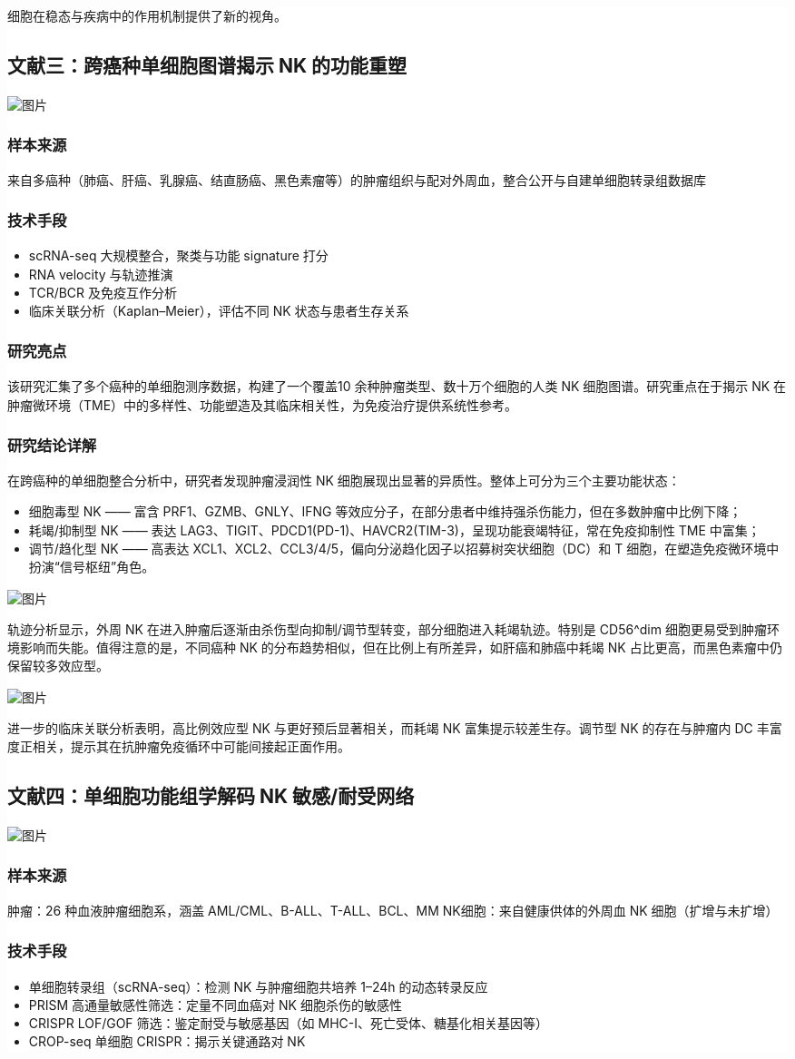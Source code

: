 细胞在稳态与疾病中的作用机制提供了新的视角。</span></p><h2 data-tool="mdnice编辑器"><span mpa-font-style="mf83mogutml"><span leaf="">文献三：跨癌种单细胞图谱揭示 NK 的功能重塑</span></span></h2><section nodeleaf=""><img data-src="https://mmbiz.qpic.cn/mmbiz_png/8xGaWvwCfUtQph13hn31UHn1ef5uic3T9cANaKbCw94HCy4ovwMpUC0o1PIhPOZwdwtMsrWxBf58rsaVVAnM04w/640?wx_fmt=png&amp;from=appmsg&amp;tp=webp&amp;wxfrom=5&amp;wx_lazy=1#imgIndex=7" alt="图片" data-ratio="0.30462962962962964" data-s="300,640" data-type="png" data-w="1080" type="block" data-imgfileid="100000295" src="https://mmbiz.qpic.cn/mmbiz_png/8xGaWvwCfUtQph13hn31UHn1ef5uic3T9cANaKbCw94HCy4ovwMpUC0o1PIhPOZwdwtMsrWxBf58rsaVVAnM04w/640?wx_fmt=png&amp;from=appmsg&amp;tp=webp&amp;wxfrom=5&amp;wx_lazy=1#imgIndex=7"></section><h3 data-tool="mdnice编辑器"><span></span><span mpa-font-style="mf83mogu17c"><span leaf="">样本来源</span></span></h3><p data-tool="mdnice编辑器"><span leaf="" mpa-font-style="mf83mogu255e">来自多癌种（肺癌、肝癌、乳腺癌、结直肠癌、黑色素瘤等）的肿瘤组织与配对外周血，整合公开与自建单细胞转录组数据库</span></p><h3 data-tool="mdnice编辑器"><span></span><span mpa-font-style="mf83mogu1sz8"><span leaf="">技术手段</span></span></h3><ul><li><section><span leaf="" mpa-font-style="mf83mogu1t3k">scRNA-seq 大规模整合，聚类与功能 signature 打分</span></section></li><li><section><span leaf="" mpa-font-style="mf83mogu1ely">RNA velocity 与轨迹推演</span></section></li><li><section><span leaf="" mpa-font-style="mf83moguzgh">TCR/BCR 及免疫互作分析</span></section></li><li><section><span leaf="" mpa-font-style="mf83mogubyf">临床关联分析（Kaplan–Meier），评估不同 NK 状态与患者生存关系</span></section></li></ul><h3 data-tool="mdnice编辑器"><span></span><span mpa-font-style="mf83moguboa"><span leaf="">研究亮点</span></span></h3><p data-tool="mdnice编辑器"><span leaf="" mpa-font-style="mf83mogu1sio">该研究汇集了多个癌种的单细胞测序数据，构建了一个覆盖10 余种肿瘤类型、数十万个细胞的人类 NK 细胞图谱。研究重点在于揭示 NK 在肿瘤微环境（TME）中的多样性、功能塑造及其临床相关性，为免疫治疗提供系统性参考。</span></p><h3 data-tool="mdnice编辑器"><span></span><span mpa-font-style="mf83mogu8az"><span leaf="">研究结论详解</span></span></h3><p data-tool="mdnice编辑器"><span leaf="" mpa-font-style="mf83mogu1nkd">在跨癌种的单细胞整合分析中，研究者发现肿瘤浸润性 NK 细胞展现出显著的异质性。<span textstyle="">整体上可分为三个主要功能状态：</span></span></p><ul><li><section><span leaf="" mpa-font-style="mf83moguous"><span textstyle="">细胞毒型 NK</span> —— 富含 PRF1、GZMB、GNLY、IFNG 等效应分子，在部分患者中维持强杀伤能力，但在多数肿瘤中比例下降；</span></section></li><li><section><span leaf="" mpa-font-style="mf83mogu18cm"><span textstyle="">耗竭/抑制型 NK</span> —— 表达 LAG3、TIGIT、PDCD1(PD-1)、HAVCR2(TIM-3)，呈现功能衰竭特征，常在免疫抑制性 TME 中富集；</span></section></li><li><section><span leaf="" mpa-font-style="mf83mogubhk"><span textstyle="">调节/趋化型 NK </span>—— 高表达 XCL1、XCL2、CCL3/4/5，偏向分泌趋化因子以招募树突状细胞（DC）和 T 细胞，在塑造免疫微环境中扮演“信号枢纽”角色。</span></section></li></ul><section nodeleaf=""><img data-src="https://mmbiz.qpic.cn/mmbiz_png/8xGaWvwCfUtQph13hn31UHn1ef5uic3T9sFiaPvZyZ6sckQGmZfUSwc4TjMib8ElaKf5AeND2GQ0DTenBUt5DjOGw/640?wx_fmt=png&amp;from=appmsg&amp;tp=webp&amp;wxfrom=5&amp;wx_lazy=1#imgIndex=8" alt="图片" data-ratio="1.3942307692307692" data-s="300,640" data-type="png" data-w="832" type="block" data-imgfileid="100000293" src="https://mmbiz.qpic.cn/mmbiz_png/8xGaWvwCfUtQph13hn31UHn1ef5uic3T9sFiaPvZyZ6sckQGmZfUSwc4TjMib8ElaKf5AeND2GQ0DTenBUt5DjOGw/640?wx_fmt=png&amp;from=appmsg&amp;tp=webp&amp;wxfrom=5&amp;wx_lazy=1#imgIndex=8"></section><p data-tool="mdnice编辑器"><span leaf="" mpa-font-style="mf83mogu4dd">轨迹分析显示，外周 NK 在进入肿瘤后逐渐由杀伤型向抑制/调节型转变，部分细胞进入耗竭轨迹。特别是 CD56^dim 细胞更易受到肿瘤环境影响而失能。值得注意的是，不同癌种 NK 的分布趋势相似，但在比例上有所差异，如肝癌和肺癌中耗竭 NK 占比更高，而黑色素瘤中仍保留较多效应型。</span></p><section nodeleaf=""><img data-src="https://mmbiz.qpic.cn/mmbiz_png/8xGaWvwCfUtQph13hn31UHn1ef5uic3T9jmg6SfGj5fzKpGEDL0HzRtvtnlTlPMQiacL5zMCKZL2pd8CADSBffHw/640?wx_fmt=png&amp;from=appmsg&amp;tp=webp&amp;wxfrom=5&amp;wx_lazy=1#imgIndex=9" alt="图片" data-ratio="0.7139423076923077" data-s="300,640" data-type="png" data-w="832" type="block" data-imgfileid="100000294" src="https://mmbiz.qpic.cn/mmbiz_png/8xGaWvwCfUtQph13hn31UHn1ef5uic3T9jmg6SfGj5fzKpGEDL0HzRtvtnlTlPMQiacL5zMCKZL2pd8CADSBffHw/640?wx_fmt=png&amp;from=appmsg&amp;tp=webp&amp;wxfrom=5&amp;wx_lazy=1#imgIndex=9"></section><p data-tool="mdnice编辑器"><span leaf="" mpa-font-style="mf83mogu20vl">进一步的临床关联分析表明，高比例效应型 NK 与更好预后显著相关，而耗竭 NK 富集提示较差生存。调节型 NK 的存在与肿瘤内 DC 丰富度正相关，提示其在抗肿瘤免疫循环中可能间接起正面作用。</span></p><h2 data-tool="mdnice编辑器"><span mpa-font-style="mf83mogu7hp"><span leaf="">文献四：单细胞功能组学解码 NK 敏感/耐受网络</span></span></h2><section nodeleaf=""><img data-src="https://mmbiz.qpic.cn/mmbiz_png/8xGaWvwCfUtQph13hn31UHn1ef5uic3T9O6TR0zoXMHNp2rL8TsbVErzex3ocpibe7VqtrtRxlnjl6NcuxEruI5A/640?wx_fmt=png&amp;from=appmsg&amp;tp=webp&amp;wxfrom=5&amp;wx_lazy=1#imgIndex=10" alt="图片" data-ratio="0.587037037037037" data-s="300,640" data-type="png" data-w="1080" type="block" data-imgfileid="100000296" src="https://mmbiz.qpic.cn/mmbiz_png/8xGaWvwCfUtQph13hn31UHn1ef5uic3T9O6TR0zoXMHNp2rL8TsbVErzex3ocpibe7VqtrtRxlnjl6NcuxEruI5A/640?wx_fmt=png&amp;from=appmsg&amp;tp=webp&amp;wxfrom=5&amp;wx_lazy=1#imgIndex=10"></section><h3 data-tool="mdnice编辑器"><span></span><span mpa-font-style="mf83moguq5n"><span leaf="">样本来源</span></span></h3><p data-tool="mdnice编辑器"><span leaf="" mpa-font-style="mf83mogu1q70">肿瘤：26 种血液肿瘤细胞系，涵盖 AML/CML、B-ALL、T-ALL、BCL、MM NK细胞：来自健康供体的外周血 NK 细胞（扩增与未扩增）</span></p><h3 data-tool="mdnice编辑器"><span></span><span mpa-font-style="mf83mogucb8"><span leaf="">技术手段</span></span></h3><ul><li><section><span leaf="" mpa-font-style="mf83moguopz">单细胞转录组（scRNA-seq）：检测 NK 与肿瘤细胞共培养 1–24h 的动态转录反应</span></section></li><li><section><span leaf="" mpa-font-style="mf83mogu15p9">PRISM 高通量敏感性筛选：定量不同血癌对 NK 细胞杀伤的敏感性</span></section></li><li><section><span leaf="" mpa-font-style="mf83mogu2au">CRISPR LOF/GOF 筛选：鉴定耐受与敏感基因（如 MHC-I、死亡受体、糖基化相关基因等）</span></section></li><li><section><span leaf="" mpa-font-style="mf83mogu17p1">CROP-seq 单细胞 CRISPR：揭示关键通路对 NK